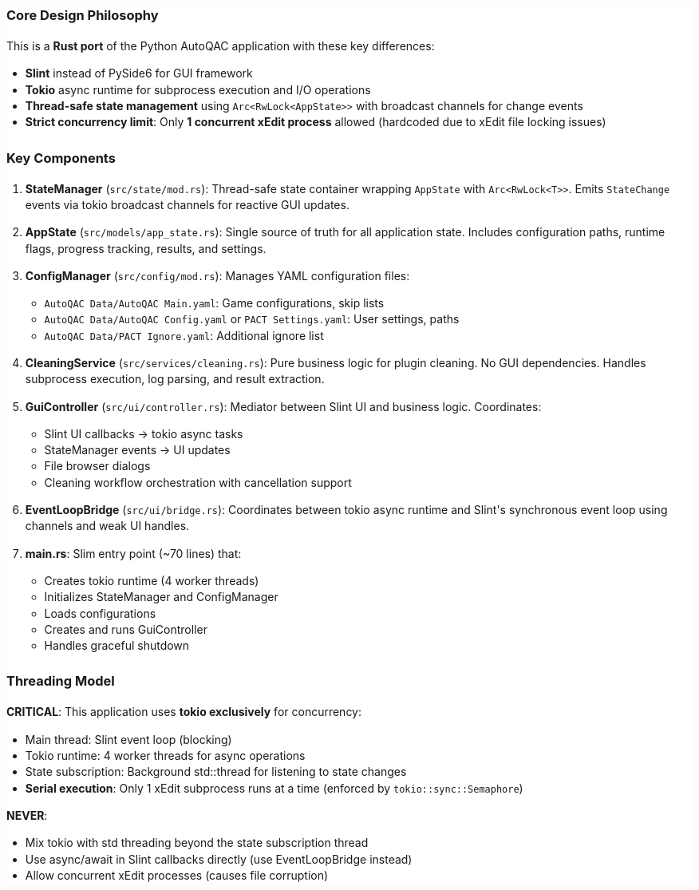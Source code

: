 ### Core Design Philosophy

This is a **Rust port** of the Python AutoQAC application with these key differences:
- **Slint** instead of PySide6 for GUI framework
- **Tokio** async runtime for subprocess execution and I/O operations
- **Thread-safe state management** using `Arc<RwLock<AppState>>` with broadcast channels for change events
- **Strict concurrency limit**: Only **1 concurrent xEdit process** allowed (hardcoded due to xEdit file locking issues)

### Key Components

1. **StateManager** (`src/state/mod.rs`): Thread-safe state container wrapping `AppState` with `Arc<RwLock<T>>`. Emits `StateChange` events via tokio broadcast channels for reactive GUI updates.

2. **AppState** (`src/models/app_state.rs`): Single source of truth for all application state. Includes configuration paths, runtime flags, progress tracking, results, and settings.

3. **ConfigManager** (`src/config/mod.rs`): Manages YAML configuration files:
   - `AutoQAC Data/AutoQAC Main.yaml`: Game configurations, skip lists
   - `AutoQAC Data/AutoQAC Config.yaml` or `PACT Settings.yaml`: User settings, paths
   - `AutoQAC Data/PACT Ignore.yaml`: Additional ignore list

4. **CleaningService** (`src/services/cleaning.rs`): Pure business logic for plugin cleaning. No GUI dependencies. Handles subprocess execution, log parsing, and result extraction.

5. **GuiController** (`src/ui/controller.rs`): Mediator between Slint UI and business logic. Coordinates:
   - Slint UI callbacks → tokio async tasks
   - StateManager events → UI updates
   - File browser dialogs
   - Cleaning workflow orchestration with cancellation support

6. **EventLoopBridge** (`src/ui/bridge.rs`): Coordinates between tokio async runtime and Slint's synchronous event loop using channels and weak UI handles.

7. **main.rs**: Slim entry point (~70 lines) that:
   - Creates tokio runtime (4 worker threads)
   - Initializes StateManager and ConfigManager
   - Loads configurations
   - Creates and runs GuiController
   - Handles graceful shutdown

### Threading Model

**CRITICAL**: This application uses **tokio exclusively** for concurrency:
- Main thread: Slint event loop (blocking)
- Tokio runtime: 4 worker threads for async operations
- State subscription: Background std::thread for listening to state changes
- **Serial execution**: Only 1 xEdit subprocess runs at a time (enforced by `tokio::sync::Semaphore`)

**NEVER**:
- Mix tokio with std threading beyond the state subscription thread
- Use async/await in Slint callbacks directly (use EventLoopBridge instead)
- Allow concurrent xEdit processes (causes file corruption)
